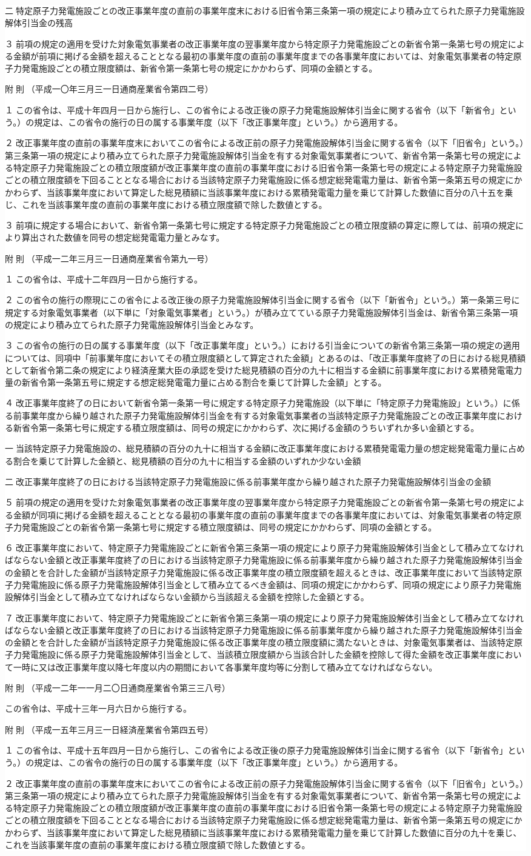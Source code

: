 二 特定原子力発電施設ごとの改正事業年度の直前の事業年度末における旧省令第三条第一項の規定により積み立てられた原子力発電施設解体引当金の残高

３ 前項の規定の適用を受けた対象電気事業者の改正事業年度の翌事業年度から特定原子力発電施設ごとの新省令第一条第七号の規定による金額が前項に掲げる金額を超えることとなる最初の事業年度の直前の事業年度までの各事業年度においては、対象電気事業者の特定原子力発電施設ごとの積立限度額は、新省令第一条第七号の規定にかかわらず、同項の金額とする。

附 則 （平成一〇年三月三一日通商産業省令第四二号）

１ この省令は、平成十年四月一日から施行し、この省令による改正後の原子力発電施設解体引当金に関する省令（以下「新省令」という。）の規定は、この省令の施行の日の属する事業年度（以下「改正事業年度」という。）から適用する。

２ 改正事業年度の直前の事業年度末においてこの省令による改正前の原子力発電施設解体引当金に関する省令（以下「旧省令」という。）第三条第一項の規定により積み立てられた原子力発電施設解体引当金を有する対象電気事業者について、新省令第一条第七号の規定による特定原子力発電施設ごとの積立限度額が改正事業年度の直前の事業年度における旧省令第一条第七号の規定による特定原子力発電施設ごとの積立限度額を下回ることとなる場合における当該特定原子力発電施設に係る想定総発電電力量は、新省令第一条第五号の規定にかかわらず、当該事業年度において算定した総見積額に当該事業年度における累積発電電力量を乗じて計算した数値に百分の八十五を乗じ、これを当該事業年度の直前の事業年度における積立限度額で除した数値とする。

３ 前項に規定する場合において、新省令第一条第七号に規定する特定原子力発電施設ごとの積立限度額の算定に際しては、前項の規定により算出された数値を同号の想定総発電電力量とみなす。

附 則 （平成一二年三月三一日通商産業省令第九一号）

１ この省令は、平成十二年四月一日から施行する。

２ この省令の施行の際現にこの省令による改正後の原子力発電施設解体引当金に関する省令（以下「新省令」という。）第一条第三号に規定する対象電気事業者（以下単に「対象電気事業者」という。）が積み立てている原子力発電施設解体引当金は、新省令第三条第一項の規定により積み立てられた原子力発電施設解体引当金とみなす。

３ この省令の施行の日の属する事業年度（以下「改正事業年度」という。）における引当金についての新省令第三条第一項の規定の適用については、同項中「前事業年度においてその積立限度額として算定された金額」とあるのは、「改正事業年度終了の日における総見積額として新省令第二条の規定により経済産業大臣の承認を受けた総見積額の百分の九十に相当する金額に前事業年度における累積発電電力量の新省令第一条第五号に規定する想定総発電電力量に占める割合を乗じて計算した金額」とする。

４ 改正事業年度終了の日において新省令第一条第一号に規定する特定原子力発電施設（以下単に「特定原子力発電施設」という。）に係る前事業年度から繰り越された原子力発電施設解体引当金を有する対象電気事業者の当該特定原子力発電施設ごとの改正事業年度における新省令第一条第七号に規定する積立限度額は、同号の規定にかかわらず、次に掲げる金額のうちいずれか多い金額とする。

一 当該特定原子力発電施設の、総見積額の百分の九十に相当する金額に改正事業年度における累積発電電力量の想定総発電電力量に占める割合を乗じて計算した金額と、総見積額の百分の九十に相当する金額のいずれか少ない金額

二 改正事業年度終了の日における当該特定原子力発電施設に係る前事業年度から繰り越された原子力発電施設解体引当金の金額

５ 前項の規定の適用を受けた対象電気事業者の改正事業年度の翌事業年度から特定原子力発電施設ごとの新省令第一条第七号の規定による金額が同項に掲げる金額を超えることとなる最初の事業年度の直前の事業年度までの各事業年度においては、対象電気事業者の特定原子力発電施設ごとの新省令第一条第七号に規定する積立限度額は、同号の規定にかかわらず、同項の金額とする。

６ 改正事業年度において、特定原子力発電施設ごとに新省令第三条第一項の規定により原子力発電施設解体引当金として積み立てなければならない金額と改正事業年度終了の日における当該特定原子力発電施設に係る前事業年度から繰り越された原子力発電施設解体引当金の金額とを合計した金額が当該特定原子力発電施設に係る改正事業年度の積立限度額を超えるときは、改正事業年度において当該特定原子力発電施設に係る原子力発電施設解体引当金として積み立てるべき金額は、同項の規定にかかわらず、同項の規定により原子力発電施設解体引当金として積み立てなければならない金額から当該超える金額を控除した金額とする。

７ 改正事業年度において、特定原子力発電施設ごとに新省令第三条第一項の規定により原子力発電施設解体引当金として積み立てなければならない金額と改正事業年度終了の日における当該特定原子力発電施設に係る前事業年度から繰り越された原子力発電施設解体引当金の金額とを合計した金額が当該特定原子力発電施設に係る改正事業年度の積立限度額に満たないときは、対象電気事業者は、当該特定原子力発電施設に係る原子力発電施設解体引当金として、当該積立限度額から当該合計した金額を控除して得た金額を改正事業年度において一時に又は改正事業年度以降七年度以内の期間において各事業年度均等に分割して積み立てなければならない。

附 則 （平成一二年一一月二〇日通商産業省令第三三八号）

この省令は、平成十三年一月六日から施行する。

附 則 （平成一五年三月三一日経済産業省令第四五号）

１ この省令は、平成十五年四月一日から施行し、この省令による改正後の原子力発電施設解体引当金に関する省令（以下「新省令」という。）の規定は、この省令の施行の日の属する事業年度（以下「改正事業年度」という。）から適用する。

２ 改正事業年度の直前の事業年度末においてこの省令による改正前の原子力発電施設解体引当金に関する省令（以下「旧省令」という。）第三条第一項の規定により積み立てられた原子力発電施設解体引当金を有する対象電気事業者について、新省令第一条第七号の規定による特定原子力発電施設ごとの積立限度額が改正事業年度の直前の事業年度における旧省令第一条第七号の規定による特定原子力発電施設ごとの積立限度額を下回ることとなる場合における当該特定原子力発電施設に係る想定総発電電力量は、新省令第一条第五号の規定にかかわらず、当該事業年度において算定した総見積額に当該事業年度における累積発電電力量を乗じて計算した数値に百分の九十を乗じ、これを当該事業年度の直前の事業年度における積立限度額で除した数値とする。
